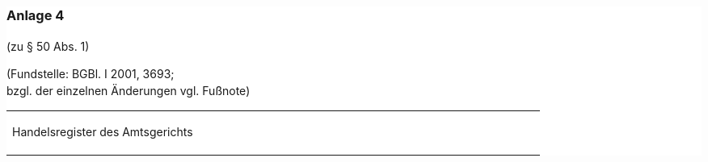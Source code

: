 <span id="BJNR705150937BJNE008802160.html"></span>

### Anlage 4  
(zu § 50 Abs. 1)

<div>

<div class="jnhtml">

<div>

<div class="jurAbsatz">

<div class="kommentar_Fundstelle">

(Fundstelle: BGBl. I 2001, 3693;  
bzgl. der einzelnen Änderungen vgl. Fußnote)

</div>

  
  

<table width="100%" style="border: none;">

<colgroup>

<col align="left" width="7%">

</col>

<col align="left" width="29%">

</col>

<col align="left" width="19%">

</col>

<col align="left" width="9%">

</col>

<col align="left" width="25%">

</col>

<col align="left" width="12%">

</col>

</colgroup>

<tbody valign="top">

<tr>

<td style="border-bottom: 0.5pt solid ; " colspan="2" align="left" valign="top" charoff="50">

Handelsregister des Amtsgerichts

</div>

</div>
